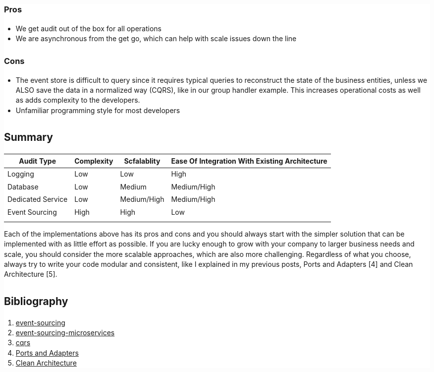 ### Pros

- We get audit out of the box for all operations
- We are asynchronous from the get go, which can help with scale issues down the line

### Cons

- The event store is difficult to query since it requires typical queries to reconstruct the state of the business entities, unless we ALSO save the data in a normalized way (CQRS), like in our group handler example. This increases operational costs as well as adds complexity to the developers.
- Unfamiliar programming style for most developers

## Summary

| Audit Type        | Complexity | Scfalablity  | Ease Of Integration With Existing Architecture |
|-------------------|------------|-------------|----------------------------------------|
| Logging           | Low        | Low         | High                                   |
| Database          | Low        | Medium      | Medium/High                                 |
| Dedicated Service | Low        | Medium/High | Medium/High                            |
| Event Sourcing    | High       | High        | Low                                    |
|                   |            |             |                                        |

Each of the implementations above has its pros and cons and you should always start with the simpler solution that can be implemented with as little effort as possible. If you are lucky enough to grow with your company to larger business needs and scale, you should consider the more scalable approaches, which are also more challenging. Regardless of what you choose, always try to write your code modular and consistent, like I explained in my previous posts, Ports and Adapters [4] and Clean Architecture [5].

## Bibliography

1. [event-sourcing](https://docs.microsoft.com/en-us/azure/architecture/patterns/event-sourcing)
2. [event-sourcing-microservices](https://microservices.io/patterns/data/event-sourcing.html)
3. [cqrs](https://martinfowler.com/bliki/CQRS.html)
4. [Ports and Adapters](/2020/02/01/Implementing-Ports-and-Adapters/)
5. [Clean Architecture](/2019/06/11/Implementing-Clean-Architecture/)